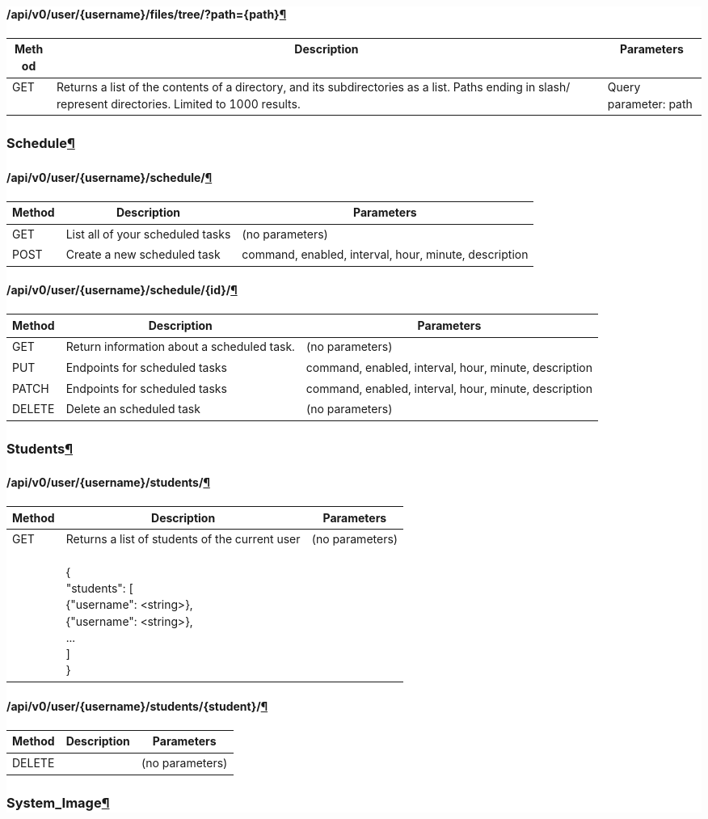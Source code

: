 #### /api/v0/user/{username}/files/tree/?path={path}[¶](#apiv0userusernamefilestreepathpath "Permalink to this heading")

| Method | Description                                                                                                                                             | Parameters            |
| ------ | ------------------------------------------------------------------------------------------------------------------------------------------------------- | --------------------- |
| GET    | Returns a list of the contents of a directory, and its subdirectories as a list. Paths ending in slash/ represent directories. Limited to 1000 results. | Query parameter: path |

### Schedule[¶](#schedule "Permalink to this heading")

#### /api/v0/user/{username}/schedule/[¶](#apiv0userusernameschedule "Permalink to this heading")

| Method | Description                      | Parameters                                            |
| ------ | -------------------------------- | ----------------------------------------------------- |
| GET    | List all of your scheduled tasks | (no parameters)                                       |
| POST   | Create a new scheduled task      | command, enabled, interval, hour, minute, description |

#### /api/v0/user/{username}/schedule/{id}/[¶](#apiv0userusernamescheduleid "Permalink to this heading")

| Method | Description                                | Parameters                                            |
| ------ | ------------------------------------------ | ----------------------------------------------------- |
| GET    | Return information about a scheduled task. | (no parameters)                                       |
| PUT    | Endpoints for scheduled tasks              | command, enabled, interval, hour, minute, description |
| PATCH  | Endpoints for scheduled tasks              | command, enabled, interval, hour, minute, description |
| DELETE | Delete an scheduled task                   | (no parameters)                                       |

### Students[¶](#students "Permalink to this heading")

#### /api/v0/user/{username}/students/[¶](#apiv0userusernamestudents "Permalink to this heading")

| Method | Description                                                                                                                                                                                   | Parameters      |
| ------ | --------------------------------------------------------------------------------------------------------------------------------------------------------------------------------------------- | --------------- |
| GET    | Returns a list of students of the current user<br><br>{<br>    "students": \[<br>        {"username": &lt;string&gt;},<br>        {"username": &lt;string&gt;},<br>        ...<br>    \]<br>} | (no parameters) |

#### /api/v0/user/{username}/students/{student}/[¶](#apiv0userusernamestudentsstudent "Permalink to this heading")

| Method | Description | Parameters      |
| ------ | ----------- | --------------- |
| DELETE |             | (no parameters) |

### System_Image[¶](#system_image "Permalink to this heading")
